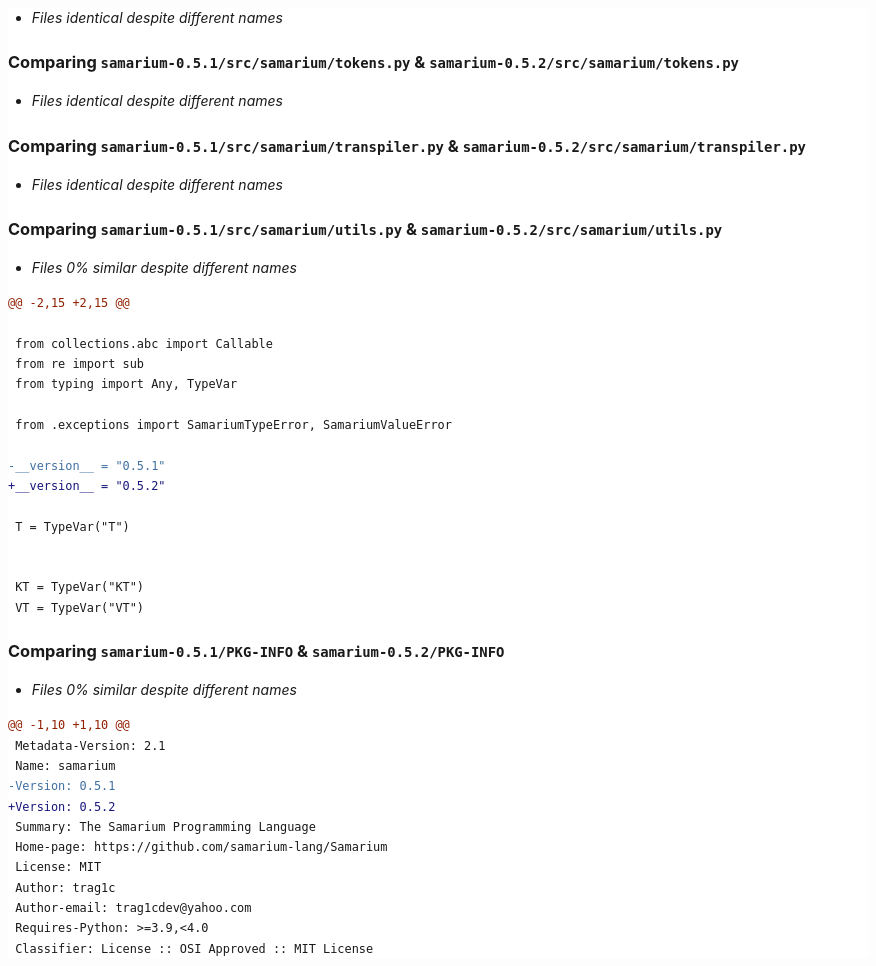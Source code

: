  * *Files identical despite different names*

### Comparing `samarium-0.5.1/src/samarium/tokens.py` & `samarium-0.5.2/src/samarium/tokens.py`

 * *Files identical despite different names*

### Comparing `samarium-0.5.1/src/samarium/transpiler.py` & `samarium-0.5.2/src/samarium/transpiler.py`

 * *Files identical despite different names*

### Comparing `samarium-0.5.1/src/samarium/utils.py` & `samarium-0.5.2/src/samarium/utils.py`

 * *Files 0% similar despite different names*

```diff
@@ -2,15 +2,15 @@
 
 from collections.abc import Callable
 from re import sub
 from typing import Any, TypeVar
 
 from .exceptions import SamariumTypeError, SamariumValueError
 
-__version__ = "0.5.1"
+__version__ = "0.5.2"
 
 T = TypeVar("T")
 
 
 KT = TypeVar("KT")
 VT = TypeVar("VT")
```

### Comparing `samarium-0.5.1/PKG-INFO` & `samarium-0.5.2/PKG-INFO`

 * *Files 0% similar despite different names*

```diff
@@ -1,10 +1,10 @@
 Metadata-Version: 2.1
 Name: samarium
-Version: 0.5.1
+Version: 0.5.2
 Summary: The Samarium Programming Language
 Home-page: https://github.com/samarium-lang/Samarium
 License: MIT
 Author: trag1c
 Author-email: trag1cdev@yahoo.com
 Requires-Python: >=3.9,<4.0
 Classifier: License :: OSI Approved :: MIT License
```

